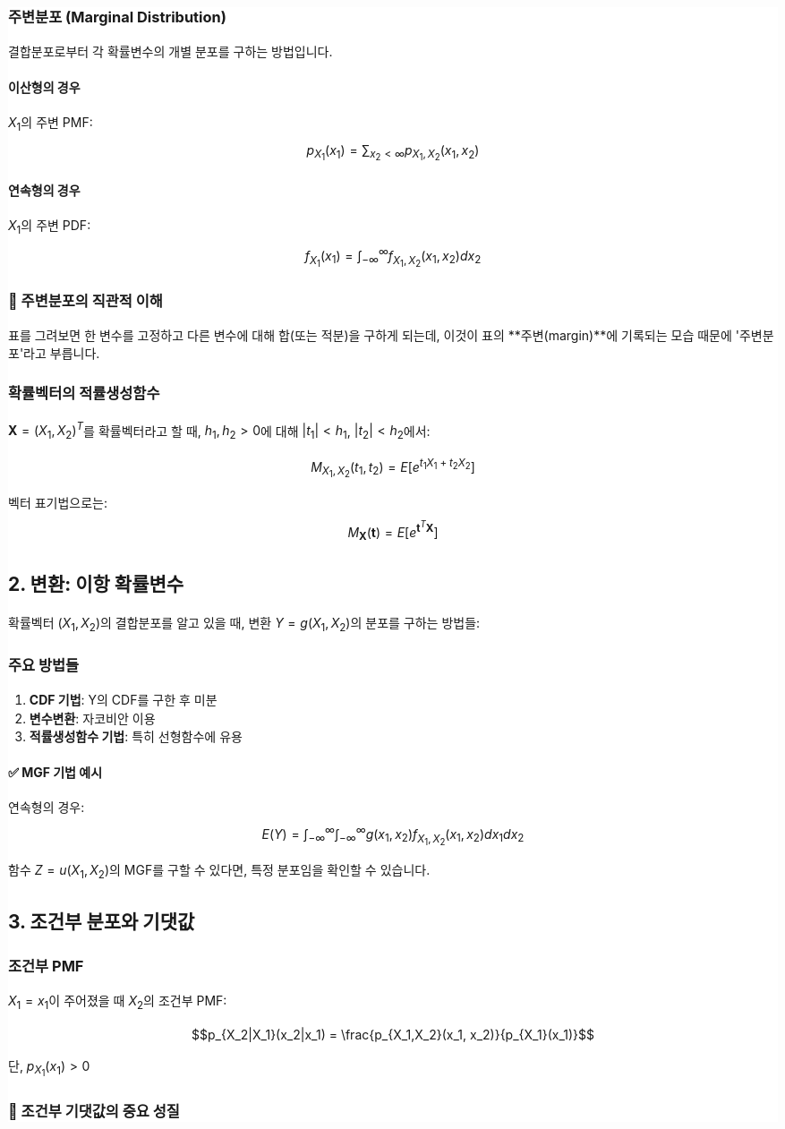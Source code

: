 ### 주변분포 (Marginal Distribution)

결합분포로부터 각 확률변수의 개별 분포를 구하는 방법입니다.

#### 이산형의 경우

$X_1$의 주변 PMF:
$$p_{X_1}(x_1) = \sum_{x_2 < \infty} p_{X_1,X_2}(x_1, x_2)$$

#### 연속형의 경우

$X_1$의 주변 PDF:
$$f_{X_1}(x_1) = \int_{-\infty}^{\infty} f_{X_1,X_2}(x_1, x_2) dx_2$$

### 📌 주변분포의 직관적 이해

표를 그려보면 한 변수를 고정하고 다른 변수에 대해 합(또는 적분)을 구하게 되는데, 이것이 표의 **주변(margin)**에 기록되는 모습 때문에 '주변분포'라고 부릅니다.

### 확률벡터의 적률생성함수

$\mathbf{X} = (X_1, X_2)^T$를 확률벡터라고 할 때, $h_1, h_2 > 0$에 대해 $|t_1| < h_1$, $|t_2| < h_2$에서:

$$M_{X_1,X_2}(t_1, t_2) = E[e^{t_1X_1 + t_2X_2}]$$

벡터 표기법으로는:
$$M_{\mathbf{X}}(\mathbf{t}) = E[e^{\mathbf{t}^T \mathbf{X}}]$$

## 2. 변환: 이항 확률변수

확률벡터 $(X_1, X_2)$의 결합분포를 알고 있을 때, 변환 $Y = g(X_1, X_2)$의 분포를 구하는 방법들:

### 주요 방법들
1. **CDF 기법**: Y의 CDF를 구한 후 미분
2. **변수변환**: 자코비안 이용
3. **적률생성함수 기법**: 특히 선형함수에 유용

#### ✅ MGF 기법 예시

연속형의 경우:
$$E(Y) = \int_{-\infty}^{\infty} \int_{-\infty}^{\infty} g(x_1, x_2) f_{X_1,X_2}(x_1, x_2) dx_1 dx_2$$

함수 $Z = u(X_1, X_2)$의 MGF를 구할 수 있다면, 특정 분포임을 확인할 수 있습니다.

## 3. 조건부 분포와 기댓값

### 조건부 PMF

$X_1 = x_1$이 주어졌을 때 $X_2$의 조건부 PMF:

$$p_{X_2|X_1}(x_2|x_1) = \frac{p_{X_1,X_2}(x_1, x_2)}{p_{X_1}(x_1)}$$

단, $p_{X_1}(x_1) > 0$

### 📌 조건부 기댓값의 중요 성질
